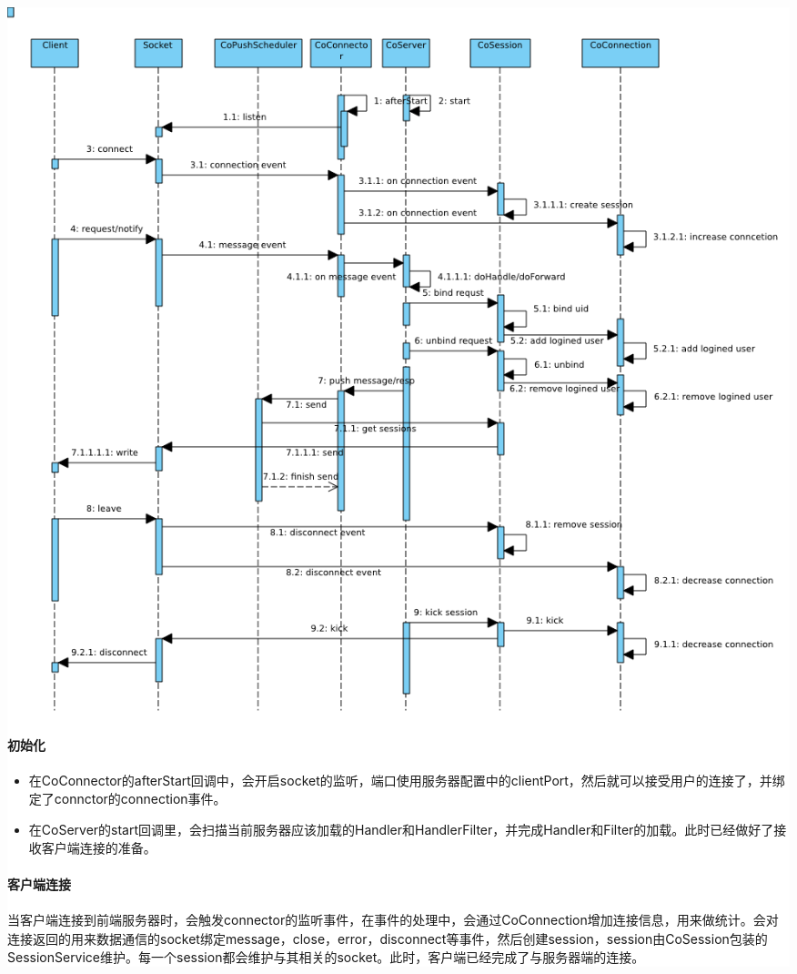 ![server](images/sd_server.png)

#### 初始化

* 在CoConnector的afterStart回调中，会开启socket的监听，端口使用服务器配置中的clientPort，然后就可以接受用户的连接了，并绑定了connctor的connection事件。

* 在CoServer的start回调里，会扫描当前服务器应该加载的Handler和HandlerFilter，并完成Handler和Filter的加载。此时已经做好了接收客户端连接的准备。

#### 客户端连接

当客户端连接到前端服务器时，会触发connector的监听事件，在事件的处理中，会通过CoConnection增加连接信息，用来做统计。会对连接返回的用来数据通信的socket绑定message，close，error，disconnect等事件，然后创建session，session由CoSession包装的SessionService维护。每一个session都会维护与其相关的socket。此时，客户端已经完成了与服务器端的连接。
